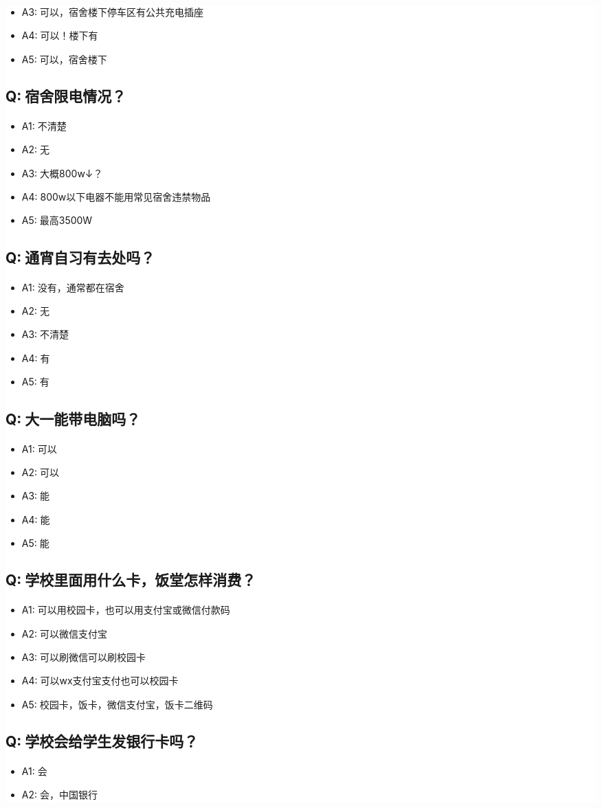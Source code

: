 - A3: 可以，宿舍楼下停车区有公共充电插座

- A4: 可以！楼下有

- A5: 可以，宿舍楼下

## Q: 宿舍限电情况？

- A1: 不清楚

- A2: 无

- A3: 大概800w↓？

- A4: 800w以下电器不能用常见宿舍违禁物品

- A5: 最高3500W

## Q: 通宵自习有去处吗？

- A1: 没有，通常都在宿舍

- A2: 无

- A3: 不清楚

- A4: 有

- A5: 有

## Q: 大一能带电脑吗？

- A1: 可以

- A2: 可以

- A3: 能

- A4: 能

- A5: 能

## Q: 学校里面用什么卡，饭堂怎样消费？

- A1: 可以用校园卡，也可以用支付宝或微信付款码

- A2: 可以微信支付宝

- A3: 可以刷微信可以刷校园卡

- A4: 可以wx支付宝支付也可以校园卡

- A5: 校园卡，饭卡，微信支付宝，饭卡二维码

## Q: 学校会给学生发银行卡吗？

- A1: 会

- A2: 会，中国银行

